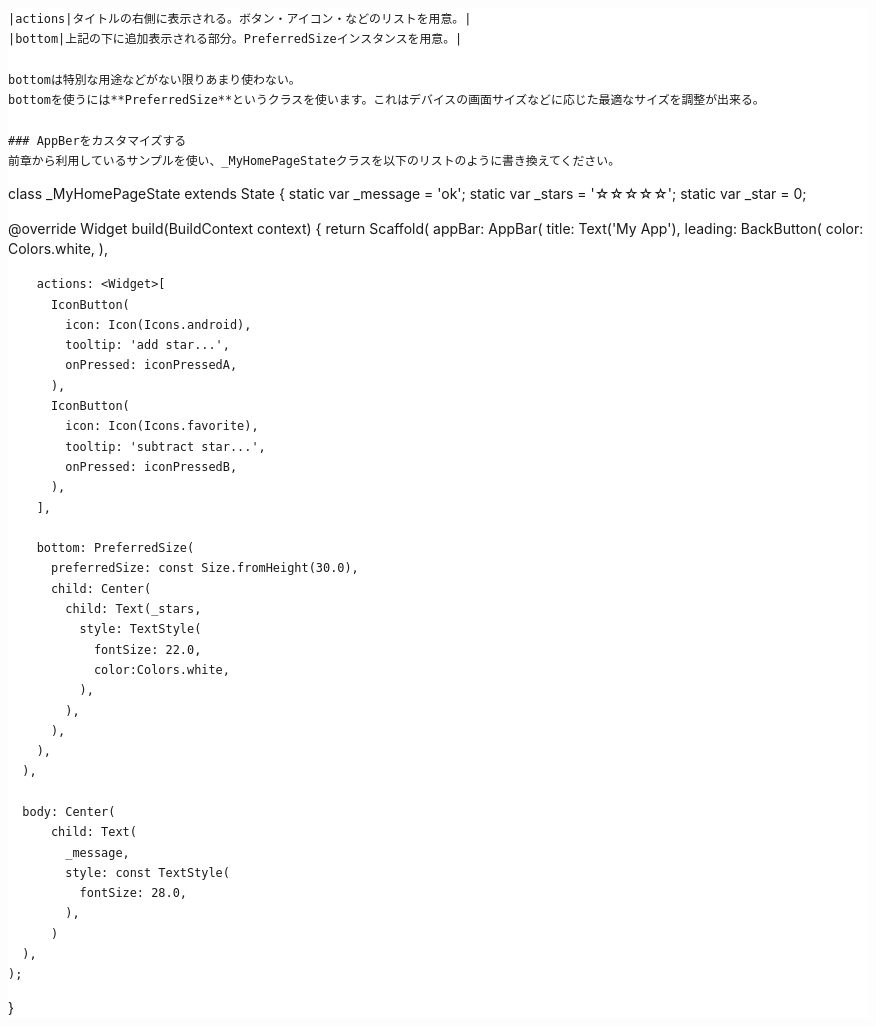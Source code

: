 ```
|actions|タイトルの右側に表示される。ボタン・アイコン・などのリストを用意。|
|bottom|上記の下に追加表示される部分。PreferredSizeインスタンスを用意。|

bottomは特別な用途などがない限りあまり使わない。  
bottomを使うには**PreferredSize**というクラスを使います。これはデバイスの画面サイズなどに応じた最適なサイズを調整が出来る。

### AppBerをカスタマイズする
前章から利用しているサンプルを使い、_MyHomePageStateクラスを以下のリストのように書き換えてください。
```
class _MyHomePageState extends State<MyHomePage> {
  static var _message = 'ok';
  static var _stars = '☆☆☆☆☆';
  static var _star = 0;

  @override
  Widget build(BuildContext context) {
    return Scaffold(
      appBar: AppBar(
        title: Text('My App'),
        leading: BackButton(
          color: Colors.white,
        ),

        actions: <Widget>[
          IconButton(
            icon: Icon(Icons.android),
            tooltip: 'add star...',
            onPressed: iconPressedA,
          ),
          IconButton(
            icon: Icon(Icons.favorite),
            tooltip: 'subtract star...',
            onPressed: iconPressedB,
          ),
        ],

        bottom: PreferredSize(
          preferredSize: const Size.fromHeight(30.0),
          child: Center(
            child: Text(_stars,
              style: TextStyle(
                fontSize: 22.0,
                color:Colors.white,
              ),
            ),
          ),
        ),
      ),

      body: Center(
          child: Text(
            _message,
            style: const TextStyle(
              fontSize: 28.0,
            ),
          )
      ),
    );
  }
